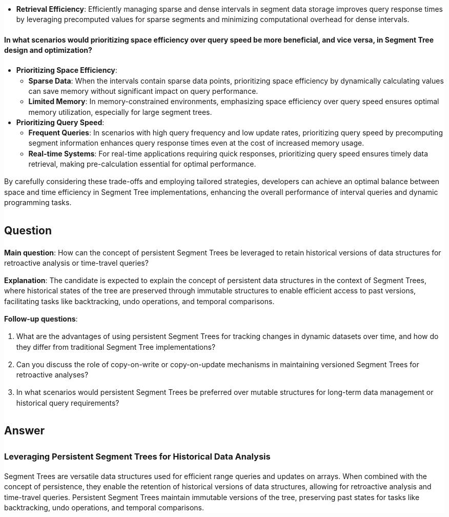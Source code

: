  - **Retrieval Efficiency**: Efficiently managing sparse and dense intervals in segment data storage improves query response times by leveraging precomputed values for sparse segments and minimizing computational overhead for dense intervals.

#### In what scenarios would prioritizing space efficiency over query speed be more beneficial, and vice versa, in Segment Tree design and optimization?
- **Prioritizing Space Efficiency**:
  - **Sparse Data**: When the intervals contain sparse data points, prioritizing space efficiency by dynamically calculating values can save memory without significant impact on query performance.
  - **Limited Memory**: In memory-constrained environments, emphasizing space efficiency over query speed ensures optimal memory utilization, especially for large segment trees.
- **Prioritizing Query Speed**:
  - **Frequent Queries**: In scenarios with high query frequency and low update rates, prioritizing query speed by precomputing segment information enhances query response times even at the cost of increased memory usage.
  - **Real-time Systems**: For real-time applications requiring quick responses, prioritizing query speed ensures timely data retrieval, making pre-calculation essential for optimal performance.

By carefully considering these trade-offs and employing tailored strategies, developers can achieve an optimal balance between space and time efficiency in Segment Tree implementations, enhancing the overall performance of interval queries and dynamic programming tasks.

## Question
**Main question**: How can the concept of persistent Segment Trees be leveraged to retain historical versions of data structures for retroactive analysis or time-travel queries?

**Explanation**: The candidate is expected to explain the concept of persistent data structures in the context of Segment Trees, where historical states of the tree are preserved through immutable structures to enable efficient access to past versions, facilitating tasks like backtracking, undo operations, and temporal comparisons.

**Follow-up questions**:

1. What are the advantages of using persistent Segment Trees for tracking changes in dynamic datasets over time, and how do they differ from traditional Segment Tree implementations?

2. Can you discuss the role of copy-on-write or copy-on-update mechanisms in maintaining versioned Segment Trees for retroactive analyses?

3. In what scenarios would persistent Segment Trees be preferred over mutable structures for long-term data management or historical query requirements?





## Answer

### Leveraging Persistent Segment Trees for Historical Data Analysis

Segment Trees are versatile data structures used for efficient range queries and updates on arrays. When combined with the concept of persistence, they enable the retention of historical versions of data structures, allowing for retroactive analysis and time-travel queries. Persistent Segment Trees maintain immutable versions of the tree, preserving past states for tasks like backtracking, undo operations, and temporal comparisons.
